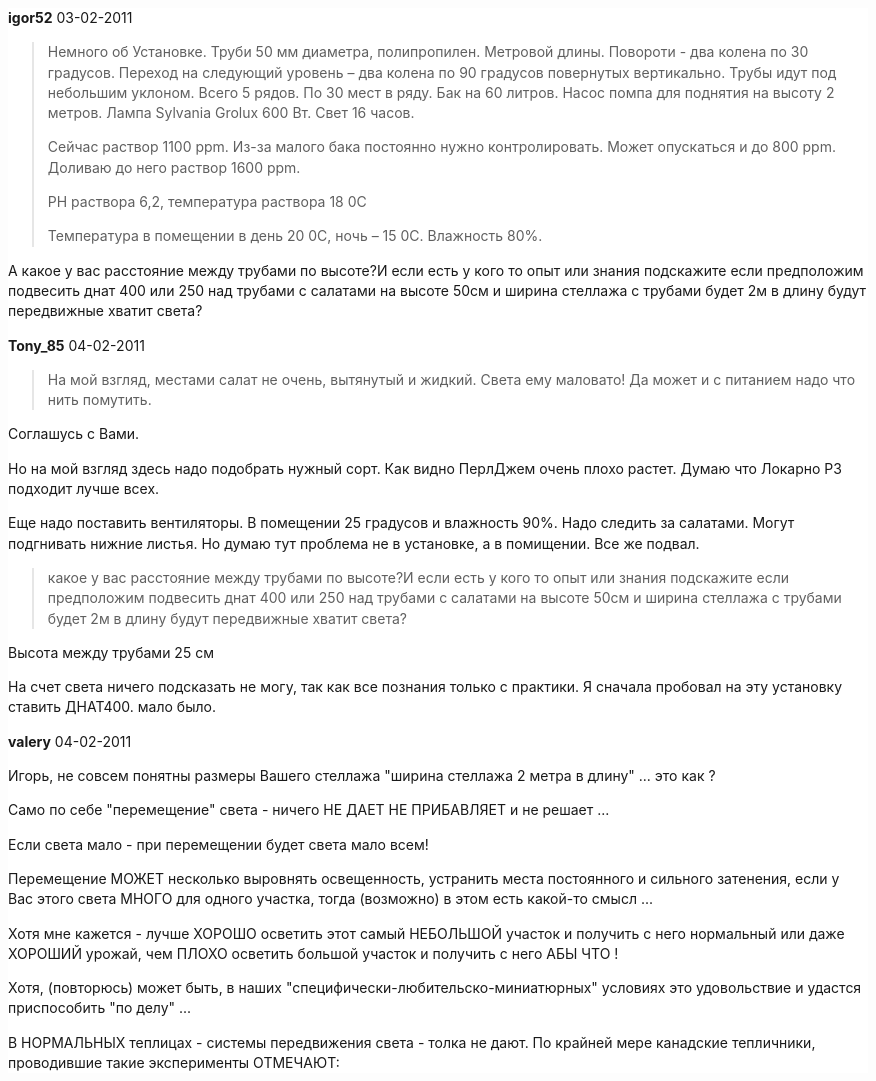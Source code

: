 **igor52** 03-02-2011

> Немного об Установке. Труби 50 мм диаметра, полипропилен. Метровой длины. Повороти - два колена по 30 градусов. Переход на следующий уровень – два колена по 90 градусов повернутых вертикально. Трубы идут под небольшим уклоном. Всего 5 рядов. По 30 мест в ряду. Бак на 60 литров. Насос помпа для поднятия на высоту 2 метров. Лампа Sylvania Grolux 600 Вт. Свет 16 часов.
> 
> Сейчас раствор 1100 ppm. Из-за малого бака постоянно нужно контролировать. Может опускаться и до 800 ppm. Доливаю до него раствор 1600 ppm.
> 
> РН раствора 6,2, температура раствора 18 0С
> 
> Температура в помещении в день 20 0С, ночь – 15 0С. Влажность 80%.

А какое у вас расстояние между трубами по высоте?И если есть у кого то опыт или знания подскажите если предположим подвесить днат 400 или 250 над трубами с салатами на высоте 50см и ширина стеллажа с трубами будет 2м в длину будут передвижные хватит света?


**Tony_85** 04-02-2011

> На мой взгляд, местами салат не очень, вытянутый и жидкий. Света ему маловато! Да может и с питанием надо что нить помутить.

Соглашусь с Вами. 

Но на мой взгляд здесь надо подобрать нужный сорт. Как видно ПерлДжем очень плохо растет. Думаю что Локарно РЗ подходит лучше всех.

Еще надо поставить вентиляторы. В помещении 25 градусов и влажность 90%. Надо следить за салатами. Могут подгнивать нижние листья. Но думаю тут проблема не в установке, а в помищении. Все же подвал.

> какое у вас расстояние между трубами по высоте?И если есть у кого то опыт или знания подскажите если предположим подвесить днат 400 или 250 над трубами с салатами на высоте 50см и ширина стеллажа с трубами будет 2м в длину будут передвижные хватит света?

Высота между трубами 25 см

На счет света ничего подсказать не могу, так как все познания только с практики. Я сначала пробовал на эту установку ставить ДНАТ400. мало было.


**valery** 04-02-2011

Игорь, не совсем понятны размеры Вашего стеллажа "ширина стеллажа 2 метра в длину" ... это как ?

Само по себе "перемещение" света - ничего НЕ ДАЕТ НЕ ПРИБАВЛЯЕТ и не решает ...

Если света мало - при перемещении будет света мало всем!

Перемещение МОЖЕТ несколько выровнять освещенность, устранить места постоянного и сильного затенения, если у Вас этого света МНОГО для одного участка, тогда (возможно) в этом есть какой-то смысл ...

Хотя мне кажется - лучше ХОРОШО осветить этот самый НЕБОЛЬШОЙ участок и получить с него нормальный или даже ХОРОШИЙ урожай, чем ПЛОХО осветить большой участок и получить с него АБЫ ЧТО !

Хотя, (повторюсь) может быть, в наших "специфически-любительско-миниатюрных" условиях это удовольствие и удастся приспособить "по делу" ...

В НОРМАЛЬНЫХ теплицах - системы передвижения света - толка не дают. По крайней мере канадские тепличники, проводившие такие эксперименты ОТМЕЧАЮТ:
